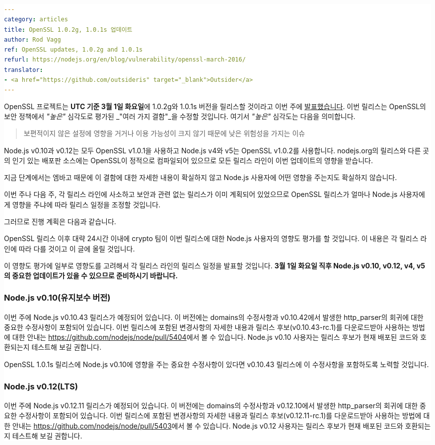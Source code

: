 ```yaml
---
category: articles
title: OpenSSL 1.0.2g, 1.0.1s 업데이트
author: Rod Vagg
ref: OpenSSL updates, 1.0.2g and 1.0.1s
refurl: https://nodejs.org/en/blog/vulnerability/openssl-march-2016/
translator:
- <a href="https://github.com/outsideris" target="_blank">Outsider</a>
---
```



OpenSSL 프로젝트는 **UTC 기준 3월 1일 화요일**에 1.0.2g와 1.0.1s 버전을 릴리스할 것이라고 이번 주에
[발표했습니다](https://mta.openssl.org/pipermail/openssl-announce/2016-February/000063.html).
이번 릴리스는 OpenSSL의 보안 정책에서 _"높은"_ 심각도로 평가된 _"여러 가지 결함"_을 수정할 것입니다.
여기서 _"높은"_ 심각도는 다음을 의미합니다.

> 보편적이지 않은 설정에 영향을 거거나 이용 가능성이 크지 않기 때문에 낮은 위험성을 가지는 이슈

Node.js v0.10과 v0.12는 모두 OpenSSL v1.0.1을 사용하고 Node.js v4와 v5는
OpenSSL v1.0.2를 사용합니다. nodejs.org의 릴리스와 다른 곳의 인기 있는 배포판 소스에는 OpenSSL이
정적으로 컴파일되어 있으므로 모든 릴리스 라인이 이번 업데이트의 영향을 받습니다.


지금 단계에서는 엠바고 때문에 이 결함에 대한 자세한 내용이 확실하지 않고
Node.js 사용자에 어떤 영향을 주는지도 확실하지 않습니다.

이번 주나 다음 주, 각 릴리스 라인에 사소하고 보안과 관련 없는 릴리스가 이미 계획되어 있었으므로
OpenSSL 릴리스가 얼마나 Node.js 사용자에게 영향을 주냐에 따라 릴리스 일정을 조정할 것입니다.

그러므로 진행 계획은 다음과 같습니다.

OpenSSL 릴리스 이후 대략 24시간 이내에 crypto 팀이 이번 릴리스에 대한 Node.js 사용자의 영향도
평가를 할 것입니다. 이 내용은 각 릴리스 라인에 따라 다를 것이고 이 글에 올릴 것입니다.

이 영향도 평가에 일부로 영향도를 고려해서 각 릴리스 라인의 릴리스 일정을 발표할 것입니다.
**3월 1일 화요일 직후 Node.js v0.10, v0.12, v4, v5의 중요한 업데이트가 있을 수 있으므로 준비하시기 바랍니다.**



### Node.js v0.10(유지보수 버전)

이번 주에 Node.js v0.10.43 릴리스가 예정되어 있습니다. 이 버전에는 domains의 수정사항과
v0.10.42에서 발생한 http_parser의 회귀에 대한 중요한 수정사항이 포함되어 있습니다. 이번 릴리스에
포함된 변경사항의 자세한 내용과 릴리스 후보(v0.10.43-rc.1)를 다운로드받아 사용하는 방법에 대한 안내는
<https://github.com/nodejs/node/pull/5404>에서 볼 수 있습니다. Node.js v0.10 사용자는
릴리스 후보가 현재 배포된 코드와 호환되는지 테스트해 보길 권합니다.

OpenSSL 1.0.1s 릴리스에 Node.js v0.10에 영향을 주는 중요한 수정사항이 있다면 v0.10.43 릴리스에
이 수정사항을 포함하도록 노력할 것입니다.



### Node.js v0.12(LTS)

이번 주에 Node.js v0.12.11 릴리스가 예정되어 있습니다. 이 버전에는 domains의 수정사항과
v0.12.10에서 발생한 http_parser의 회귀에 대한 중요한 수정사항이 포함되어 있습니다. 이번 릴리스에
포함된 변경사항의 자세한 내용과 릴리스 후보(v0.12.11-rc.1)를 다운로드받아 사용하는 방법에 대한 안내는
<https://github.com/nodejs/node/pull/5403>에서 볼 수 있습니다. Node.js v0.12 사용자는
릴리스 후보가 현재 배포된 코드와 호환되는지 테스트해 보길 권합니다.
